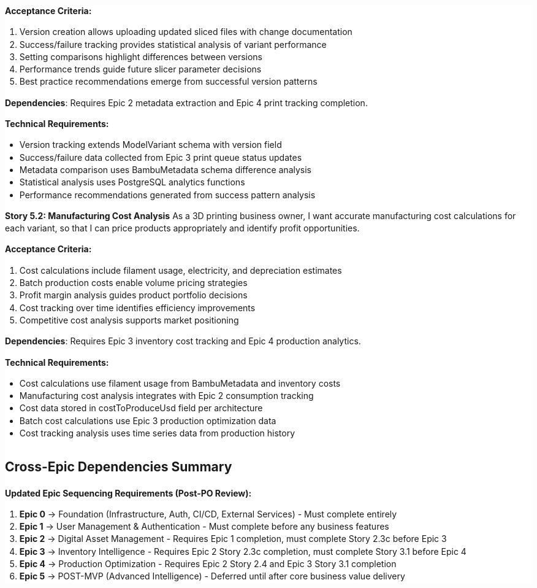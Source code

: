 **Acceptance Criteria:**

1. Version creation allows uploading updated sliced files with change documentation
2. Success/failure tracking provides statistical analysis of variant performance
3. Setting comparisons highlight differences between versions
4. Performance trends guide future slicer parameter decisions
5. Best practice recommendations emerge from successful version patterns

**Dependencies**: Requires Epic 2 metadata extraction and Epic 4 print tracking completion.

**Technical Requirements:**

- Version tracking extends ModelVariant schema with version field
- Success/failure data collected from Epic 3 print queue status updates
- Metadata comparison uses BambuMetadata schema difference analysis
- Statistical analysis uses PostgreSQL analytics functions
- Performance recommendations generated from success pattern analysis

**Story 5.2: Manufacturing Cost Analysis**
As a 3D printing business owner,
I want accurate manufacturing cost calculations for each variant,
so that I can price products appropriately and identify profit opportunities.

**Acceptance Criteria:**

1. Cost calculations include filament usage, electricity, and depreciation estimates
2. Batch production costs enable volume pricing strategies
3. Profit margin analysis guides product portfolio decisions
4. Cost tracking over time identifies efficiency improvements
5. Competitive cost analysis supports market positioning

**Dependencies**: Requires Epic 3 inventory cost tracking and Epic 4 production analytics.

**Technical Requirements:**

- Cost calculations use filament usage from BambuMetadata and inventory costs
- Manufacturing cost analysis integrates with Epic 2 consumption tracking
- Cost data stored in costToProduceUsd field per architecture
- Batch cost calculations use Epic 3 production optimization data
- Cost tracking analysis uses time series data from production history

## Cross-Epic Dependencies Summary

**Updated Epic Sequencing Requirements (Post-PO Review):**

1. **Epic 0** → Foundation (Infrastructure, Auth, CI/CD, External Services) - Must complete entirely
2. **Epic 1** → User Management & Authentication - Must complete before any business features
3. **Epic 2** → Digital Asset Management - Requires Epic 1 completion, must complete Story 2.3c before Epic 3
4. **Epic 3** → Inventory Intelligence - Requires Epic 2 Story 2.3c completion, must complete Story 3.1 before Epic 4
5. **Epic 4** → Production Optimization - Requires Epic 2 Story 2.4 and Epic 3 Story 3.1 completion
6. **Epic 5** → POST-MVP (Advanced Intelligence) - Deferred until after core business value delivery
